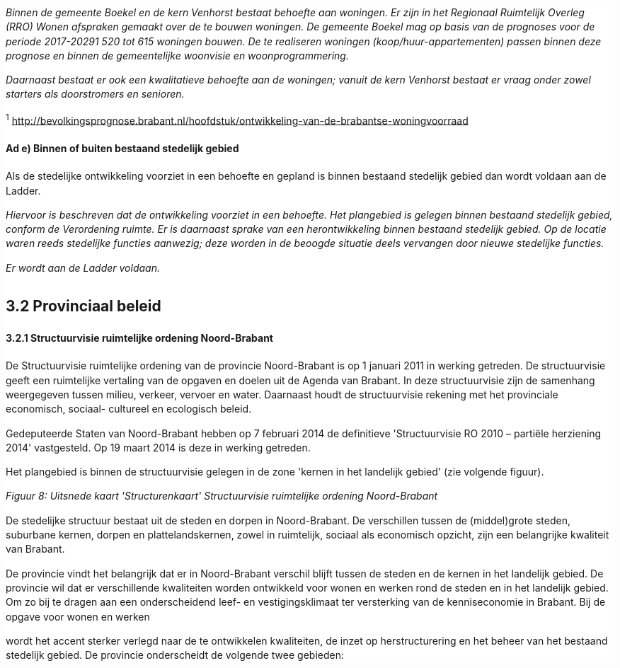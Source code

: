 *Binnen de gemeente Boekel en de kern Venhorst bestaat behoefte aan woningen. Er zijn in het Regionaal Ruimtelijk Overleg (RRO) Wonen afspraken gemaakt over de te bouwen woningen. De gemeente Boekel mag op basis van de prognoses voor de periode 2017-20291 520 tot 615 woningen bouwen. De te realiseren woningen (koop/huur-appartementen) passen binnen deze prognose en binnen de gemeentelijke woonvisie en woonprogrammering.*

*Daarnaast bestaat er ook een kwalitatieve behoefte aan de woningen; vanuit de kern Venhorst bestaat er vraag onder zowel starters als doorstromers en senioren.* 

<sup>1</sup> http://bevolkingsprognose.brabant.nl/hoofdstuk/ontwikkeling-van-de-brabantse-woningvoorraad

#### Ad e) Binnen of buiten bestaand stedelijk gebied

Als de stedelijke ontwikkeling voorziet in een behoefte en gepland is binnen bestaand stedelijk gebied dan wordt voldaan aan de Ladder.

*Hiervoor is beschreven dat de ontwikkeling voorziet in een behoefte. Het plangebied is gelegen binnen bestaand stedelijk gebied, conform de Verordening ruimte. Er is daarnaast sprake van een herontwikkeling binnen bestaand stedelijk gebied. Op de locatie waren reeds stedelijke functies aanwezig; deze worden in de beoogde situatie deels vervangen door nieuwe stedelijke functies.* 

*Er wordt aan de Ladder voldaan.*

## <span id="page-12-0"></span>3.2 Provinciaal beleid

#### <span id="page-12-1"></span>3.2.1 Structuurvisie ruimtelijke ordening Noord-Brabant

De Structuurvisie ruimtelijke ordening van de provincie Noord-Brabant is op 1 januari 2011 in werking getreden. De structuurvisie geeft een ruimtelijke vertaling van de opgaven en doelen uit de Agenda van Brabant. In deze structuurvisie zijn de samenhang weergegeven tussen milieu, verkeer, vervoer en water. Daarnaast houdt de structuurvisie rekening met het provinciale economisch, sociaal- cultureel en ecologisch beleid.

Gedeputeerde Staten van Noord-Brabant hebben op 7 februari 2014 de definitieve 'Structuurvisie RO 2010 – partiële herziening 2014' vastgesteld. Op 19 maart 2014 is deze in werking getreden.

Het plangebied is binnen de structuurvisie gelegen in de zone 'kernen in het landelijk gebied' (zie volgende figuur).

*Figuur 8: Uitsnede kaart 'Structurenkaart' Structuurvisie ruimtelijke ordening Noord-Brabant*

De stedelijke structuur bestaat uit de steden en dorpen in Noord-Brabant. De verschillen tussen de (middel)grote steden, suburbane kernen, dorpen en plattelandskernen, zowel in ruimtelijk, sociaal als economisch opzicht, zijn een belangrijke kwaliteit van Brabant.

De provincie vindt het belangrijk dat er in Noord-Brabant verschil blijft tussen de steden en de kernen in het landelijk gebied. De provincie wil dat er verschillende kwaliteiten worden ontwikkeld voor wonen en werken rond de steden en in het landelijk gebied. Om zo bij te dragen aan een onderscheidend leef- en vestigingsklimaat ter versterking van de kenniseconomie in Brabant. Bij de opgave voor wonen en werken

wordt het accent sterker verlegd naar de te ontwikkelen kwaliteiten, de inzet op herstructurering en het beheer van het bestaand stedelijk gebied. De provincie onderscheidt de volgende twee gebieden:
